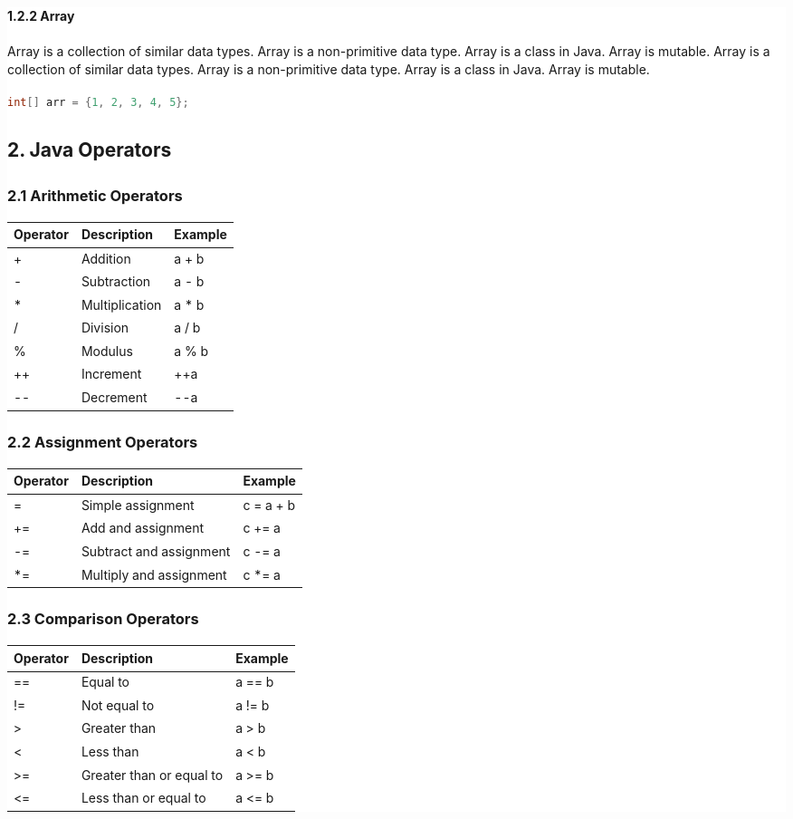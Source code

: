 
#### 1.2.2 Array

Array is a collection of similar data types. Array is a non-primitive data type. Array is a class in Java. Array is mutable. Array is a collection of similar data types. Array is a non-primitive data type. Array is a class in Java. Array is mutable.

```java
int[] arr = {1, 2, 3, 4, 5};
```

## 2. Java Operators

### 2.1 Arithmetic Operators

| Operator | Description | Example |
| :--- | :--- | :--- |
| + | Addition | a + b |
| - | Subtraction | a - b |
| * | Multiplication | a * b |
| / | Division | a / b |
| % | Modulus | a % b |
| ++ | Increment | ++a |
| -- | Decrement | --a |

### 2.2 Assignment Operators

| Operator | Description | Example |
| :--- | :--- | :--- |
| = | Simple assignment | c = a + b |
| += | Add and assignment | c += a |
| -= | Subtract and assignment | c -= a |
| *= | Multiply and assignment | c *= a |

### 2.3 Comparison Operators

| Operator | Description | Example |
| :--- | :--- | :--- |
| == | Equal to | a == b |
| != | Not equal to | a != b |
| > | Greater than | a > b |
| < | Less than | a < b |
| >= | Greater than or equal to | a >= b |
| <= | Less than or equal to | a <= b |
